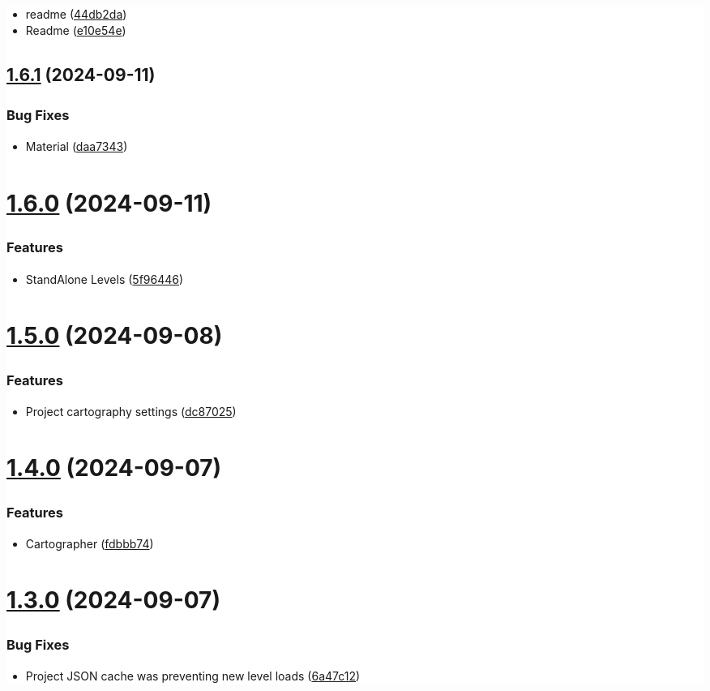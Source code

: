 * readme ([44db2da](https://github.com/indiegabo/ldtk-level-manager/commit/44db2da83744791df46fe99a2b5d5ee5986753dc))
* Readme ([e10e54e](https://github.com/indiegabo/ldtk-level-manager/commit/e10e54e927cb6c4bd6d82c3139c198e2c4ed904a))

## [1.6.1](https://github.com/indiegabo/ldtk-level-manager/compare/v1.6.0...v1.6.1) (2024-09-11)


### Bug Fixes

* Material ([daa7343](https://github.com/indiegabo/ldtk-level-manager/commit/daa73437eda6fe2f8cf8cae604273e3cecf96413))

# [1.6.0](https://github.com/indiegabo/ldtk-level-manager/compare/v1.5.0...v1.6.0) (2024-09-11)


### Features

* StandAlone Levels ([5f96446](https://github.com/indiegabo/ldtk-level-manager/commit/5f96446dc7f83e18b557f2d3ecb0fa77c2840c32))

# [1.5.0](https://github.com/indiegabo/ldtk-level-manager/compare/v1.4.0...v1.5.0) (2024-09-08)


### Features

* Project cartography settings ([dc87025](https://github.com/indiegabo/ldtk-level-manager/commit/dc870254fc021a1d8477bed5490f02dc2d12b35a))

# [1.4.0](https://github.com/indiegabo/ldtk-level-manager/compare/v1.3.0...v1.4.0) (2024-09-07)


### Features

* Cartographer ([fdbbb74](https://github.com/indiegabo/ldtk-level-manager/commit/fdbbb74554b1f9a11948077e87075d21d742f591))

# [1.3.0](https://github.com/indiegabo/ldtk-level-manager/compare/v1.2.0...v1.3.0) (2024-09-07)


### Bug Fixes

* Project JSON cache was preventing new level loads ([6a47c12](https://github.com/indiegabo/ldtk-level-manager/commit/6a47c122203188769dce91b75006d5f190b72c45))
